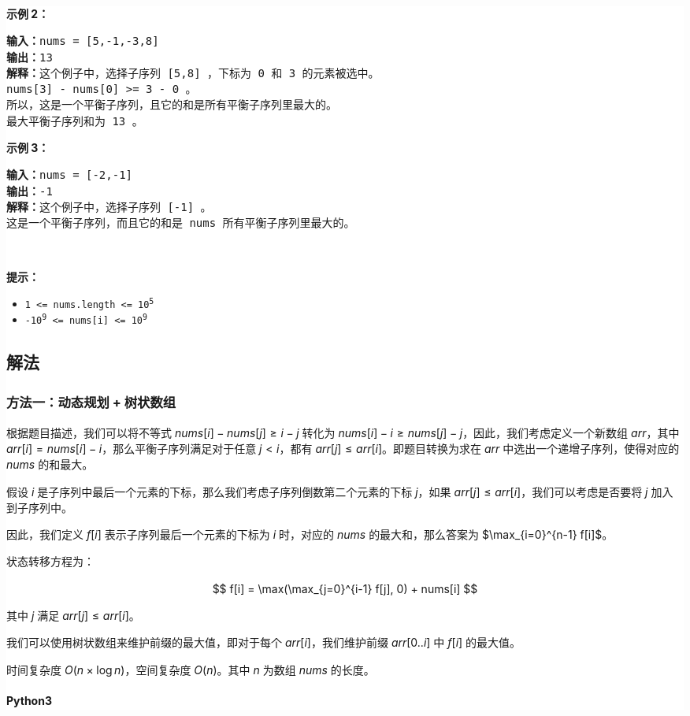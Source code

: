 <p><strong class="example">示例 2：</strong></p>

<pre>
<b>输入：</b>nums = [5,-1,-3,8]
<b>输出：</b>13
<b>解释：</b>这个例子中，选择子序列 [5,8] ，下标为 0 和 3 的元素被选中。
nums[3] - nums[0] &gt;= 3 - 0 。
所以，这是一个平衡子序列，且它的和是所有平衡子序列里最大的。
最大平衡子序列和为 13 。
</pre>

<p><strong class="example">示例 3：</strong></p>

<pre>
<b>输入：</b>nums = [-2,-1]
<b>输出：</b>-1
<b>解释：</b>这个例子中，选择子序列 [-1] 。
这是一个平衡子序列，而且它的和是 nums 所有平衡子序列里最大的。
</pre>

<p>&nbsp;</p>

<p><strong>提示：</strong></p>

<ul>
	<li><code>1 &lt;= nums.length &lt;= 10<sup>5</sup></code></li>
	<li><code>-10<sup>9</sup> &lt;= nums[i] &lt;= 10<sup>9</sup></code></li>
</ul>



## 解法



### 方法一：动态规划 + 树状数组

根据题目描述，我们可以将不等式 $nums[i] - nums[j] \ge i - j$ 转化为 $nums[i] - i \ge nums[j] - j$，因此，我们考虑定义一个新数组 $arr$，其中 $arr[i] = nums[i] - i$，那么平衡子序列满足对于任意 $j \lt i$，都有 $arr[j] \le arr[i]$。即题目转换为求在 $arr$ 中选出一个递增子序列，使得对应的 $nums$ 的和最大。

假设 $i$ 是子序列中最后一个元素的下标，那么我们考虑子序列倒数第二个元素的下标 $j$，如果 $arr[j] \le arr[i]$，我们可以考虑是否要将 $j$ 加入到子序列中。

因此，我们定义 $f[i]$ 表示子序列最后一个元素的下标为 $i$ 时，对应的 $nums$ 的最大和，那么答案为 $\max_{i=0}^{n-1} f[i]$。

状态转移方程为：

$$
f[i] = \max(\max_{j=0}^{i-1} f[j], 0) + nums[i]
$$

其中 $j$ 满足 $arr[j] \le arr[i]$。

我们可以使用树状数组来维护前缀的最大值，即对于每个 $arr[i]$，我们维护前缀 $arr[0..i]$ 中 $f[i]$ 的最大值。

时间复杂度 $O(n \times \log n)$，空间复杂度 $O(n)$。其中 $n$ 为数组 $nums$ 的长度。



#### Python3
